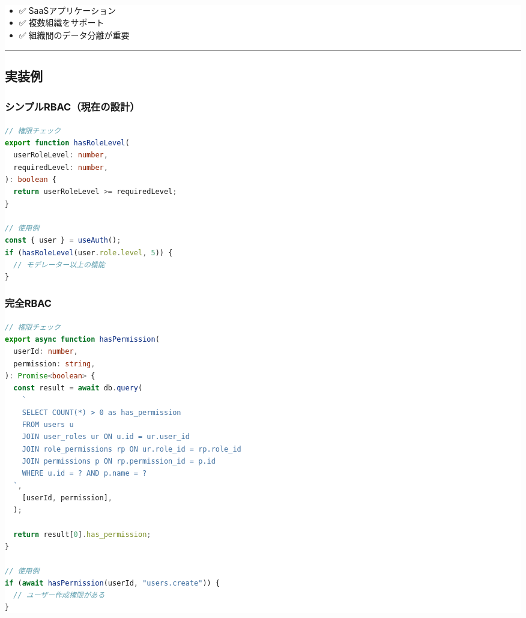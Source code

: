 - ✅ SaaSアプリケーション
- ✅ 複数組織をサポート
- ✅ 組織間のデータ分離が重要

---

## 実装例

### シンプルRBAC（現在の設計）

```typescript
// 権限チェック
export function hasRoleLevel(
  userRoleLevel: number,
  requiredLevel: number,
): boolean {
  return userRoleLevel >= requiredLevel;
}

// 使用例
const { user } = useAuth();
if (hasRoleLevel(user.role.level, 5)) {
  // モデレーター以上の機能
}
```

### 完全RBAC

```typescript
// 権限チェック
export async function hasPermission(
  userId: number,
  permission: string,
): Promise<boolean> {
  const result = await db.query(
    `
    SELECT COUNT(*) > 0 as has_permission
    FROM users u
    JOIN user_roles ur ON u.id = ur.user_id
    JOIN role_permissions rp ON ur.role_id = rp.role_id
    JOIN permissions p ON rp.permission_id = p.id
    WHERE u.id = ? AND p.name = ?
  `,
    [userId, permission],
  );

  return result[0].has_permission;
}

// 使用例
if (await hasPermission(userId, "users.create")) {
  // ユーザー作成権限がある
}
```
